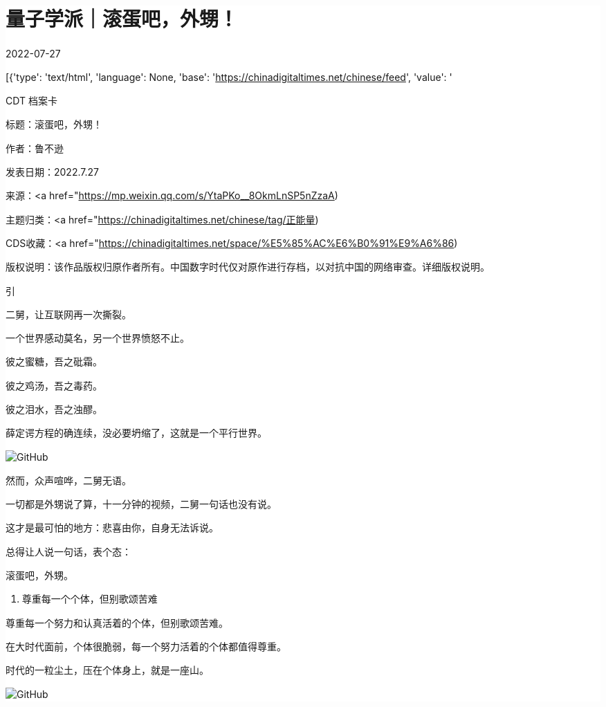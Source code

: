 # 量子学派｜滚蛋吧，外甥！

2022-07-27

[{'type': 'text/html', 'language': None, 'base': 'https://chinadigitaltimes.net/chinese/feed', 'value': '

CDT 档案卡

标题：滚蛋吧，外甥！

作者：鲁不逊

发表日期：2022.7.27

来源：<a href="https://mp.weixin.qq.com/s/YtaPKo__8OkmLnSP5nZzaA)

主题归类：<a href="https://chinadigitaltimes.net/chinese/tag/正能量)

CDS收藏：<a href="https://chinadigitaltimes.net/space/%E5%85%AC%E6%B0%91%E9%A6%86)

版权说明：该作品版权归原作者所有。中国数字时代仅对原作进行存档，以对抗中国的网络审查。详细版权说明。





引

二舅，让互联网再一次撕裂。

一个世界感动莫名，另一个世界愤怒不止。

彼之蜜糖，吾之砒霜。

彼之鸡汤，吾之毒药。

彼之泪水，吾之浊醪。

薛定谔方程的确连续，没必要坍缩了，这就是一个平行世界。

![GitHub](https://chinadigitaltimes.net/chinese/files/2022/07/post-684885-62e1c131d1c6d.png)

然而，众声喧哗，二舅无语。

一切都是外甥说了算，十一分钟的视频，二舅一句话也没有说。

这才是最可怕的地方：悲喜由你，自身无法诉说。

总得让人说一句话，表个态：

滚蛋吧，外甥。

1. 尊重每一个个体，但别歌颂苦难

尊重每一个努力和认真活着的个体，但别歌颂苦难。

在大时代面前，个体很脆弱，每一个努力活着的个体都值得尊重。

时代的一粒尘土，压在个体身上，就是一座山。

![GitHub](https://chinadigitaltimes.net/chinese/files/2022/07/post-684885-62e1c131dc5b9.)
